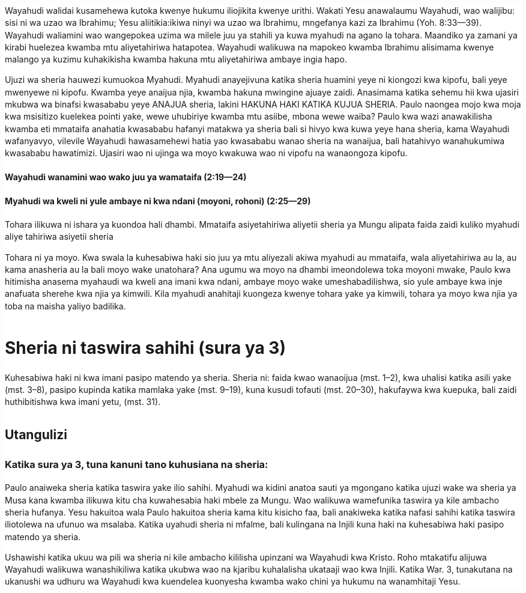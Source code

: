 Wayahudi walidai kusamehewa kutoka kwenye hukumu iliojikita kwenye urithi. Wakati Yesu anawalaumu Wayahudi, wao walijibu: sisi ni wa uzao wa Ibrahimu; Yesu aliitikia:ikiwa ninyi wa uzao wa Ibrahimu, mngefanya kazi za Ibrahimu (Yoh. 8:33—39). Wayahudi waliamini wao wangepokea uzima wa milele juu ya stahili ya kuwa myahudi na agano la tohara. Maandiko ya zamani ya kirabi huelezea kwamba mtu aliyetahiriwa hatapotea. Wayahudi walikuwa na mapokeo kwamba Ibrahimu alisimama kwenye malango ya kuzimu kuhakikisha kwamba hakuna mtu aliyetahiriwa ambaye ingia hapo.

Ujuzi wa sheria hauwezi kumuokoa Myahudi. Myahudi anayejivuna katika sheria huamini yeye ni kiongozi kwa kipofu, bali yeye mwenyewe ni kipofu. Kwamba yeye anaijua njia, kwamba hakuna mwingine ajuaye zaidi. Anasimama katika sehemu hii kwa ujasiri mkubwa wa binafsi kwasababu yeye ANAJUA sheria, lakini HAKUNA HAKI KATIKA KUJUA SHERIA. Paulo naongea mojo kwa moja kwa msisitizo kuelekea pointi yake, wewe uhubiriye kwamba mtu asiibe, mbona wewe waiba? Paulo kwa wazi anawakilisha kwamba eti mmataifa anahatia kwasababu hafanyi matakwa ya sheria bali si hivyo kwa kuwa yeye hana sheria, kama Wayahudi wafanyavyo, vilevile Wayahudi hawasamehewi hatia yao kwasababu wanao sheria na wanaijua, bali hatahivyo wanahukumiwa kwasababu hawatimizi. Ujasiri wao ni ujinga wa moyo kwakuwa wao ni vipofu na wanaongoza kipofu.

#### Wayahudi wanamini wao wako juu ya wamataifa (2:19—24)

#### Myahudi wa kweli ni yule ambaye ni kwa ndani (moyoni, rohoni) (2:25—29)

Tohara ilikuwa ni ishara ya kuondoa hali dhambi. Mmataifa asiyetahiriwa aliyetii sheria ya Mungu alipata faida zaidi kuliko myahudi aliye tahiriwa asiyetii sheria

Tohara ni ya moyo. Kwa swala la kuhesabiwa haki sio juu ya mtu aliyezali akiwa myahudi au mmataifa, wala aliyetahiriwa au la, au kama anasheria au la bali moyo wake unatohara? Ana ugumu wa moyo na dhambi imeondolewa toka moyoni mwake, Paulo kwa hitimisha anasema myahaudi wa kweli ana imani kwa ndani, ambaye moyo wake umeshabadilishwa, sio yule ambaye kwa inje anafuata sherehe kwa njia ya kimwili. Kila myahudi anahitaji kuongeza kwenye tohara yake ya kimwili, tohara ya moyo kwa njia ya toba na maisha yaliyo badilika.

# Sheria ni taswira sahihi (sura ya 3)

Kuhesabiwa haki ni kwa imani pasipo matendo ya sheria. Sheria ni: faida kwao wanaoijua (mst. 1–2), kwa uhalisi katika asili yake (mst. 3–8), pasipo kupinda katika mamlaka yake (mst. 9–19), kuna kusudi tofauti (mst. 20–30), hakufaywa kwa kuepuka, bali zaidi huthibitishwa kwa imani yetu, (mst. 31).

## Utangulizi

### Katika sura ya 3, tuna kanuni tano kuhusiana na sheria:

Paulo anaiweka sheria katika taswira yake ilio sahihi. Myahudi wa kidini anatoa sauti ya mgongano katika ujuzi wake wa sheria ya Musa kana kwamba ilikuwa kitu cha kuwahesabia haki mbele za Mungu. Wao walikuwa wamefunika taswira ya kile ambacho sheria hufanya. Yesu hakuitoa wala Paulo hakuitoa sheria kama kitu kisicho faa, bali anakiweka katika nafasi sahihi katika taswira iliotolewa na ufunuo wa msalaba. Katika uyahudi sheria ni mfalme, bali kulingana na Injili kuna haki na kuhesabiwa haki pasipo matendo ya sheria.

Ushawishi katika ukuu wa pili wa sheria ni kile ambacho kililisha upinzani wa Wayahudi kwa Kristo. Roho mtakatifu alijuwa Wayahudi walikuwa wanashikiliwa katika ukubwa wao na kjaribu kuhalalisha ukataaji wao kwa Injili. Katika War. 3, tunakutana na ukanushi wa udhuru wa Wayahudi kwa kuendelea kuonyesha kwamba wako chini ya hukumu na wanamhitaji Yesu.
